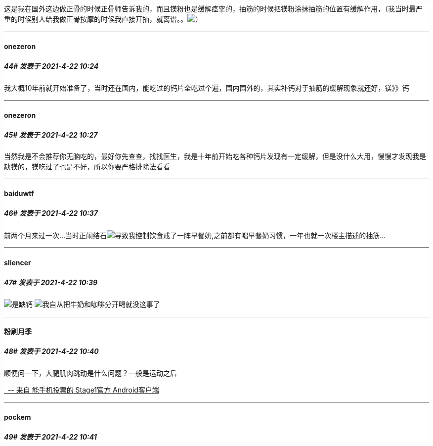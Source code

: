 
这是我在国外这边做正骨的时候正骨师告诉我的，而且镁粉也是缓解痉挛的，抽筋的时候把镁粉涂抹抽筋的位置有缓解作用，（我当时最严重的时候别人给我做正骨按摩的时候我直接开抽，就离谱。。<img src="https://static.saraba1st.com/image/smiley/face2017/067.png" referrerpolicy="no-referrer">）


-----

####  onezeron  
##### 44#       发表于 2021-4-22 10:24


我大概10年前就开始准备了，当时还在国内，能吃过的钙片全吃过个遍，国内国外的，其实补钙对于抽筋的缓解现象就还好，镁》》钙


-----

####  onezeron  
##### 45#       发表于 2021-4-22 10:27


当然我是不会推荐你无脑吃的，最好你先查查，找找医生，我是十年前开始吃各种钙片发现有一定缓解，但是没什么大用，慢慢才发现我是缺镁的，镁吃过了也是不好，所以你要严格排除法看看


-----

####  baiduwtf  
##### 46#       发表于 2021-4-22 10:37


前两个月来过一次...当时正闹结石<img src="https://static.saraba1st.com/image/smiley/face2017/125.png" referrerpolicy="no-referrer">导致我控制饮食戒了一阵早餐奶,之前都有喝早餐奶习惯，一年也就一次楼主描述的抽筋...


-----

####  sliencer  
##### 47#       发表于 2021-4-22 10:39


<img src="https://static.saraba1st.com/image/smiley/face2017/002.png" referrerpolicy="no-referrer">是缺钙
<img src="https://static.saraba1st.com/image/smiley/face2017/001.png" referrerpolicy="no-referrer">我自从把牛奶和咖啡分开喝就没这事了


-----

####  粉刷月季  
##### 48#       发表于 2021-4-22 10:40


顺便问一下，大腿肌肉跳动是什么问题？一般是运动之后

[  -- 来自 能手机投票的 Stage1官方 Android客户端](https://www.coolapk.com/apk/140634)


-----

####  pockem  
##### 49#       发表于 2021-4-22 10:41
